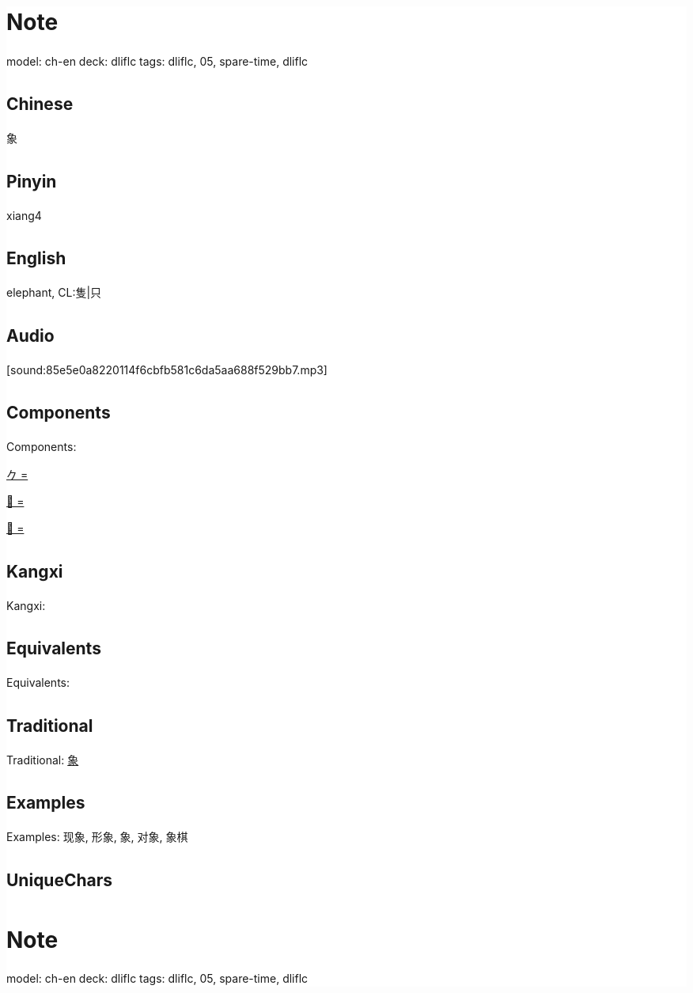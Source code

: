# Note
model: ch-en
deck: dliflc
tags: dliflc, 05, spare-time, dliflc

## Chinese
<span class="chinese">象</span>
## Pinyin
<span class="pinyin">xiang4</span>
<br>
## English
<span class="english">elephant, CL:隻|只</span>
## Audio
<span class="audio">[sound:85e5e0a8220114f6cbfb581c6da5aa688f529bb7.mp3]</span>
## Components
Components:

<a href="https://hanzicraft.com/character/𠂊 = ">𠂊 = </a>
<br/>

<a href="https://hanzicraft.com/character/𫩏 = ">𫩏 = </a>
<br/>

<a href="https://hanzicraft.com/character/𧰨 = ">𧰨 = </a>
<br/>

## Kangxi
Kangxi:

## Equivalents
Equivalents: <a href="https://hanzicraft.com/character/"></a>
## Traditional
Traditional: <a href="https://hanzicraft.com/character/象">象</a>
## Examples
Examples: 现象, 形象, 象, 对象, 象棋
## UniqueChars

# Note
model: ch-en
deck: dliflc
tags: dliflc, 05, spare-time, dliflc
